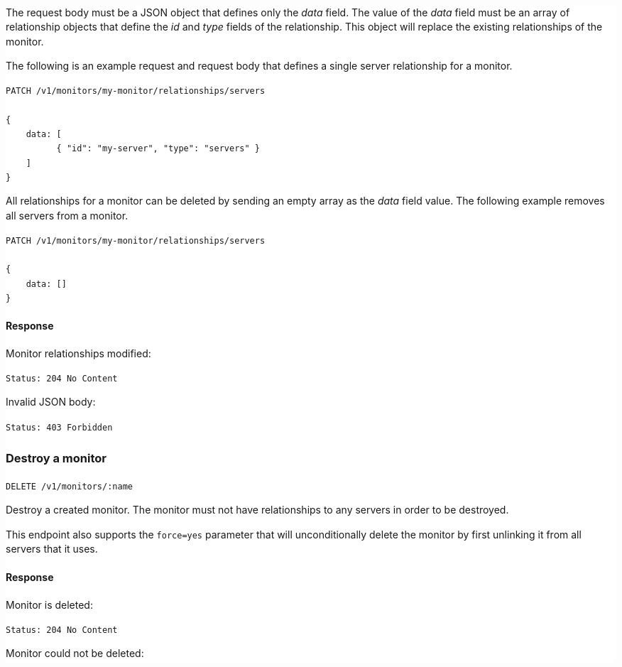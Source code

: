 The request body must be a JSON object that defines only the _data_ field. The
value of the _data_ field must be an array of relationship objects that define
the _id_ and _type_ fields of the relationship. This object will replace the
existing relationships of the monitor.

The following is an example request and request body that defines a single
server relationship for a monitor.

```
PATCH /v1/monitors/my-monitor/relationships/servers

{
    data: [
          { "id": "my-server", "type": "servers" }
    ]
}
```

All relationships for a monitor can be deleted by sending an empty array as the
_data_ field value. The following example removes all servers from a monitor.

```
PATCH /v1/monitors/my-monitor/relationships/servers

{
    data: []
}
```

#### Response

Monitor relationships modified:

`Status: 204 No Content`

Invalid JSON body:

`Status: 403 Forbidden`

### Destroy a monitor

```
DELETE /v1/monitors/:name
```

Destroy a created monitor. The monitor must not have relationships to any
servers in order to be destroyed.

This endpoint also supports the `force=yes` parameter that will unconditionally
delete the monitor by first unlinking it from all servers that it uses.

#### Response

Monitor is deleted:

`Status: 204 No Content`

Monitor could not be deleted:
